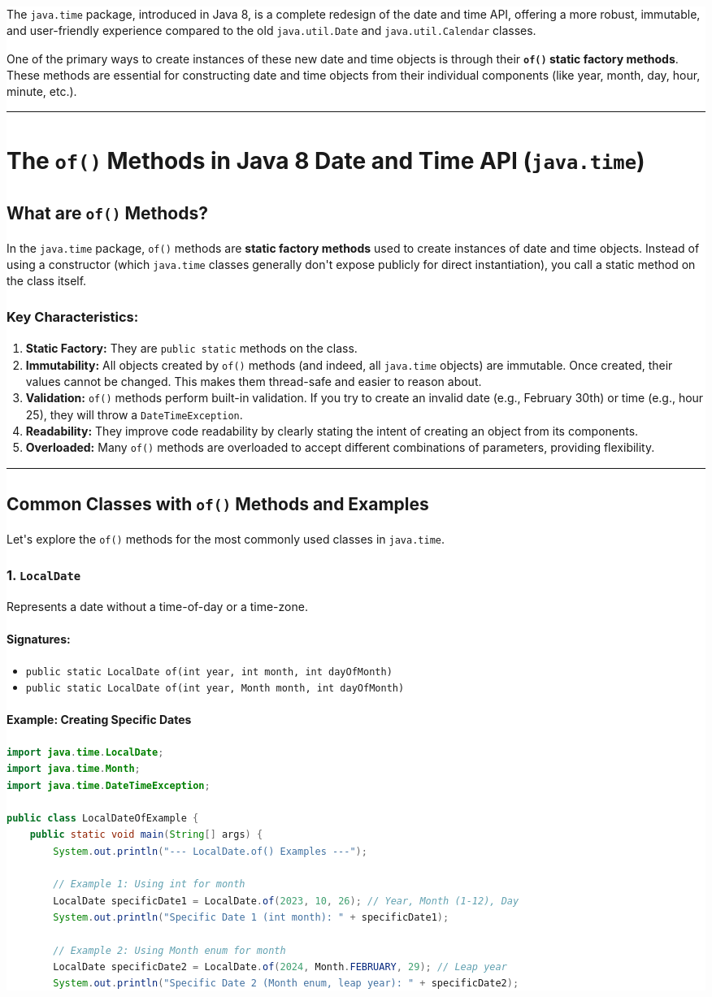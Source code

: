 The `java.time` package, introduced in Java 8, is a complete redesign of the date and time API, offering a more robust, immutable, and user-friendly experience compared to the old `java.util.Date` and `java.util.Calendar` classes.

One of the primary ways to create instances of these new date and time objects is through their **`of()` static factory methods**. These methods are essential for constructing date and time objects from their individual components (like year, month, day, hour, minute, etc.).

---

# The `of()` Methods in Java 8 Date and Time API (`java.time`)

## What are `of()` Methods?

In the `java.time` package, `of()` methods are **static factory methods** used to create instances of date and time objects. Instead of using a constructor (which `java.time` classes generally don't expose publicly for direct instantiation), you call a static method on the class itself.

### Key Characteristics:

1.  **Static Factory:** They are `public static` methods on the class.
2.  **Immutability:** All objects created by `of()` methods (and indeed, all `java.time` objects) are immutable. Once created, their values cannot be changed. This makes them thread-safe and easier to reason about.
3.  **Validation:** `of()` methods perform built-in validation. If you try to create an invalid date (e.g., February 30th) or time (e.g., hour 25), they will throw a `DateTimeException`.
4.  **Readability:** They improve code readability by clearly stating the intent of creating an object from its components.
5.  **Overloaded:** Many `of()` methods are overloaded to accept different combinations of parameters, providing flexibility.

---

## Common Classes with `of()` Methods and Examples

Let's explore the `of()` methods for the most commonly used classes in `java.time`.

### 1. `LocalDate`

Represents a date without a time-of-day or a time-zone.

#### Signatures:

*   `public static LocalDate of(int year, int month, int dayOfMonth)`
*   `public static LocalDate of(int year, Month month, int dayOfMonth)`

#### Example: Creating Specific Dates

```java
import java.time.LocalDate;
import java.time.Month;
import java.time.DateTimeException;

public class LocalDateOfExample {
    public static void main(String[] args) {
        System.out.println("--- LocalDate.of() Examples ---");

        // Example 1: Using int for month
        LocalDate specificDate1 = LocalDate.of(2023, 10, 26); // Year, Month (1-12), Day
        System.out.println("Specific Date 1 (int month): " + specificDate1);

        // Example 2: Using Month enum for month
        LocalDate specificDate2 = LocalDate.of(2024, Month.FEBRUARY, 29); // Leap year
        System.out.println("Specific Date 2 (Month enum, leap year): " + specificDate2);
```
